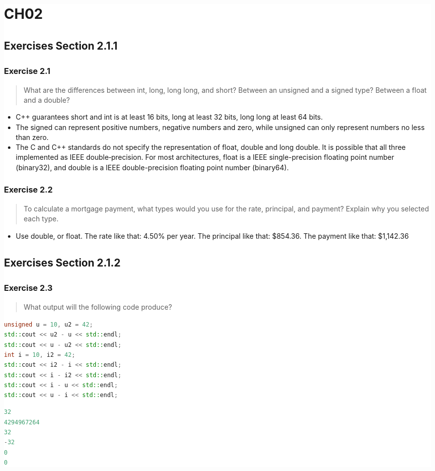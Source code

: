 # CH02

## Exercises Section 2.1.1

### Exercise 2.1

>What are the differences between int, long, long long, and short? Between an unsigned and a signed type? Between a float and a double?

- C++ guarantees short and int is at least 16 bits, long at least 32 bits, long long at least 64 bits.
- The signed can represent positive numbers, negative numbers and zero, while unsigned can only represent numbers no less than zero.
- The C and C++ standards do not specify the representation of float, double and long double. It is possible that all three implemented as IEEE double‐precision. For most architectures, float is a IEEE single-precision floating point number (binary32), and double is a IEEE double-precision floating point number (binary64).

### Exercise 2.2

>To calculate a mortgage payment, what types would you use for the rate, principal, and payment? Explain why you selected each type.

- Use double, or float. The rate like that: 4.50% per year. The principal like that: $854.36. The payment like that: $1,142.36

## Exercises Section 2.1.2

### Exercise 2.3

> What output will the following code produce?

```cpp
unsigned u = 10, u2 = 42;
std::cout << u2 - u << std::endl;
std::cout << u - u2 << std::endl;
int i = 10, i2 = 42;
std::cout << i2 - i << std::endl;
std::cout << i - i2 << std::endl;
std::cout << i - u << std::endl;
std::cout << u - i << std::endl;
```

```cpp
32
4294967264
32
-32
0
0
```
